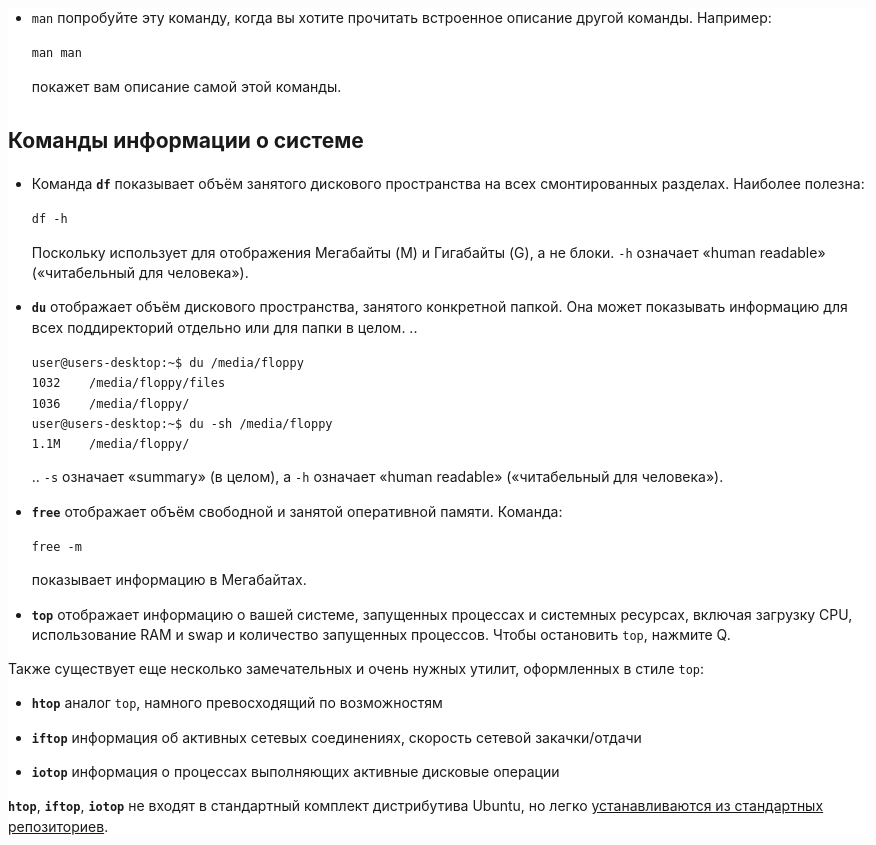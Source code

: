 - `man` попробуйте эту команду, когда вы хотите прочитать встроенное описание другой команды. Например:
    
    ```
    man man
    ```
    
    покажет вам описание самой этой команды.
    

## Команды информации о системе

- Команда **`df`** показывает объём занятого дискового пространства на всех смонтированных разделах. Наиболее полезна:
    
    ```
    df -h
    ```
    
    Поскольку использует для отображения Мегабайты (M) и Гигабайты (G), а не блоки. `-h` означает «human readable» («читабельный для человека»).
    
- **`du`** отображает объём дискового пространства, занятого конкретной папкой. Она может показывать информацию для всех поддиректорий отдельно или для папки в целом. ..
    
    ```
    user@users-desktop:~$ du /media/floppy
    1032    /media/floppy/files
    1036    /media/floppy/
    user@users-desktop:~$ du -sh /media/floppy
    1.1M    /media/floppy/
    ```
    
    .. `-s` означает «summary» (в целом), а `-h` означает «human readable» («читабельный для человека»).
    
- **`free`** отображает объём свободной и занятой оперативной памяти. Команда:
    
    ```
    free -m
    ```
    
    показывает информацию в Мегабайтах.
    
- **`top`** отображает информацию о вашей системе, запущенных процессах и системных ресурсах, включая загрузку CPU, использование RAM и swap и количество запущенных процессов. Чтобы остановить `top`, нажмите Q.
    

Также существует еще несколько замечательных и очень нужных утилит, оформленных в стиле `top`:

- **`htop`** аналог `top`, намного превосходящий по возможностям
    
- **`iftop`** информация об активных сетевых соединениях, скорость сетевой закачки/отдачи
    
- **`iotop`** информация о процессах выполняющих активные дисковые операции
    

**`htop`**, **`iftop`**, **`iotop`** не входят в стандартный комплект дистрибутива Ubuntu, но легко [устанавливаются из стандартных репозиториев](https://help.ubuntu.ru/wiki/%D1%83%D1%81%D1%82%D0%B0%D0%BD%D0%BE%D0%B2%D0%BA%D0%B0_%D0%BF%D1%80%D0%BE%D0%B3%D1%80%D0%B0%D0%BC%D0%BC#%D1%81_%D0%B8%D1%81%D0%BF%D0%BE%D0%BB%D1%8C%D0%B7%D0%BE%D0%B2%D0%B0%D0%BD%D0%B8%D0%B5%D0%BC_%D0%BA%D0%BE%D0%BC%D0%B0%D0%BD%D0%B4%D0%BD%D0%BE%D0%B9_%D1%81%D1%82%D1%80%D0%BE%D0%BA%D0%B8 "wiki:установка_программ").
